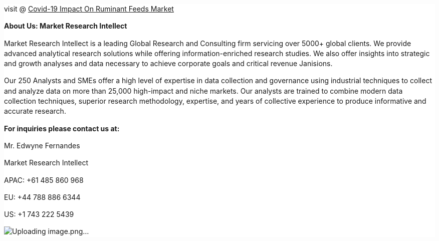 visit&nbsp;@</strong>&nbsp;</span><span class="font-[700]"><a href="https://www.marketresearchintellect.com/product/global-covid-19-impact-on-ruminant-feeds-market/?utm_source=Linkedin&utm_medium=808" target="_blank" data-tracking-control-name="article-ssr-frontend-pulse_little-text-block" data-tracking-will-navigate="" data-test-link="">Covid-19 Impact On Ruminant Feeds Market</a></span></p><p><strong><span class="font-[700]">About Us: Market Research Intellect</span></strong></p><p><span class="">Market Research Intellect is a leading Global Research and Consulting firm servicing over 5000+ global clients. We provide advanced analytical research solutions while offering information-enriched research studies.&nbsp;</span>We also offer insights into strategic and growth analyses and data necessary to achieve corporate goals and critical revenue Janisions.</p><p><span class="">Our 250 Analysts and SMEs offer a high level of expertise in data collection and governance using industrial techniques to collect and analyze data on more than 25,000 high-impact and niche markets. Our analysts are trained to combine modern data collection techniques, superior research methodology, expertise, and years of collective experience to produce informative and accurate research.</span></p><p><strong>For inquiries please contact us at:</strong></p><p>Mr. Edwyne Fernandes</p><p>Market Research Intellect</p><p>APAC: +61 485 860 968</p><p>EU: +44 788 886 6344</p><p>US: +1 743 222 5439</p>
![Uploading image.png…]()
